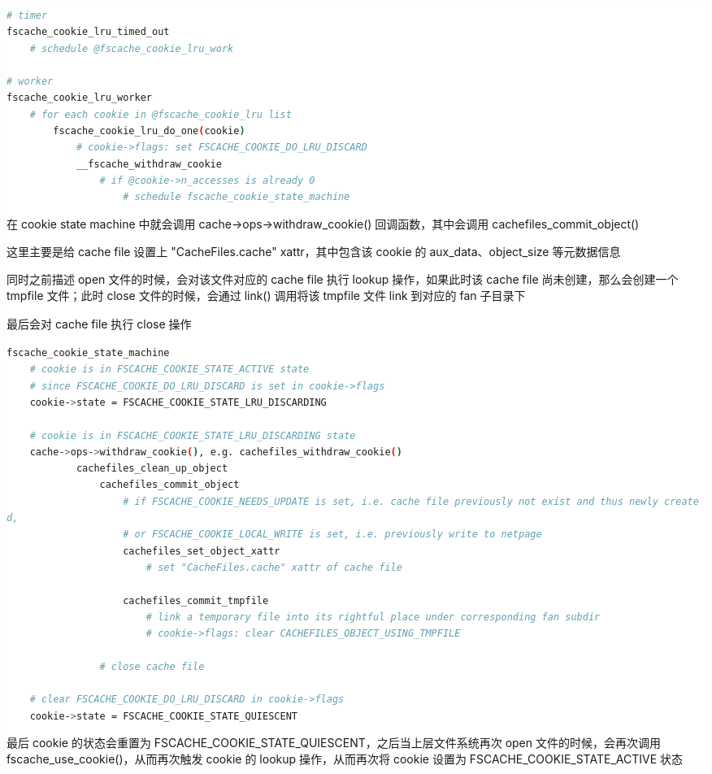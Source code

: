 ```sh
# timer
fscache_cookie_lru_timed_out
    # schedule @fscache_cookie_lru_work

# worker
fscache_cookie_lru_worker
    # for each cookie in @fscache_cookie_lru list
        fscache_cookie_lru_do_one(cookie)
            # cookie->flags: set FSCACHE_COOKIE_DO_LRU_DISCARD
            __fscache_withdraw_cookie
                # if @cookie->n_accesses is already 0
                    # schedule fscache_cookie_state_machine
```


在 cookie state machine 中就会调用 cache->ops->withdraw_cookie() 回调函数，其中会调用 cachefiles_commit_object()

这里主要是给 cache file 设置上 "CacheFiles.cache" xattr，其中包含该 cookie 的 aux_data、object_size 等元数据信息

同时之前描述 open 文件的时候，会对该文件对应的 cache file 执行 lookup 操作，如果此时该 cache file 尚未创建，那么会创建一个 tmpfile 文件；此时 close 文件的时候，会通过 link() 调用将该 tmpfile 文件 link 到对应的 fan 子目录下

最后会对 cache file 执行 close 操作

```sh
fscache_cookie_state_machine
    # cookie is in FSCACHE_COOKIE_STATE_ACTIVE state
    # since FSCACHE_COOKIE_DO_LRU_DISCARD is set in cookie->flags
    cookie->state = FSCACHE_COOKIE_STATE_LRU_DISCARDING
    
    # cookie is in FSCACHE_COOKIE_STATE_LRU_DISCARDING state
    cache->ops->withdraw_cookie(), e.g. cachefiles_withdraw_cookie()
            cachefiles_clean_up_object
                cachefiles_commit_object
                    # if FSCACHE_COOKIE_NEEDS_UPDATE is set, i.e. cache file previously not exist and thus newly created,
                    # or FSCACHE_COOKIE_LOCAL_WRITE is set, i.e. previously write to netpage
                    cachefiles_set_object_xattr
                        # set "CacheFiles.cache" xattr of cache file
                    
                    cachefiles_commit_tmpfile
                        # link a temporary file into its rightful place under corresponding fan subdir
                        # cookie->flags: clear CACHEFILES_OBJECT_USING_TMPFILE
                    
                # close cache file

    # clear FSCACHE_COOKIE_DO_LRU_DISCARD in cookie->flags
    cookie->state = FSCACHE_COOKIE_STATE_QUIESCENT
```

最后 cookie 的状态会重置为 FSCACHE_COOKIE_STATE_QUIESCENT，之后当上层文件系统再次 open 文件的时候，会再次调用 fscache_use_cookie()，从而再次触发 cookie 的 lookup 操作，从而再次将 cookie 设置为 FSCACHE_COOKIE_STATE_ACTIVE 状态
